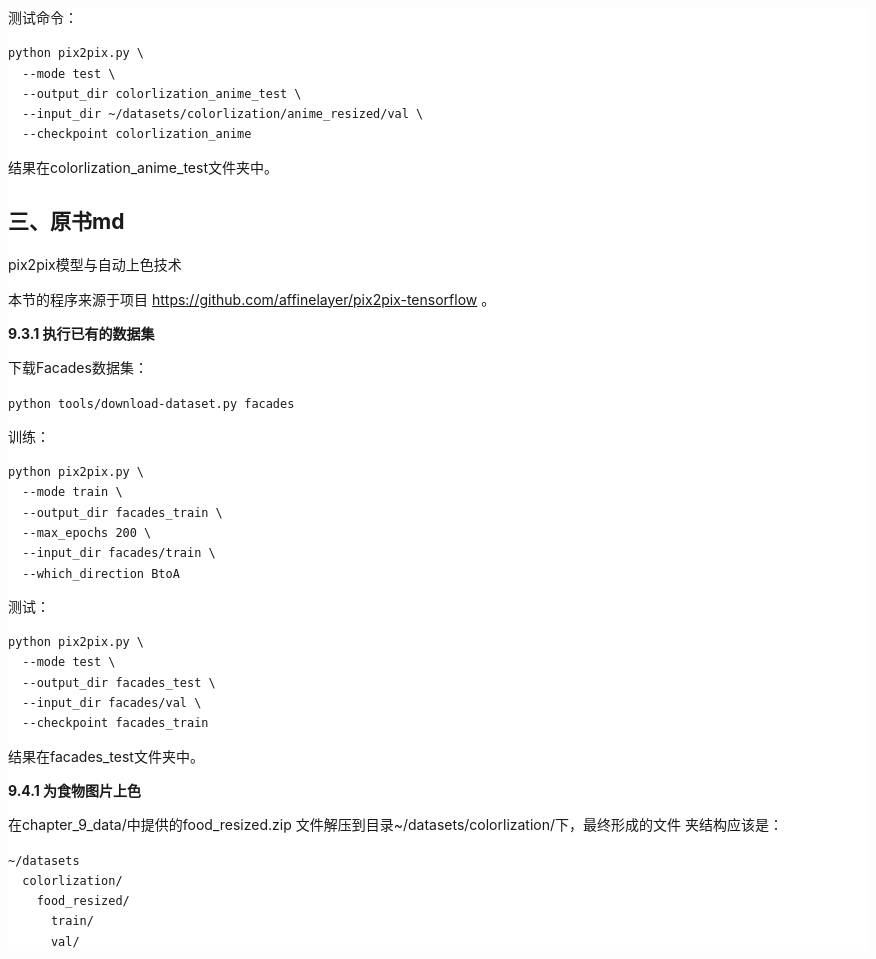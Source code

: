 测试命令：

```
python pix2pix.py \
  --mode test \
  --output_dir colorlization_anime_test \
  --input_dir ~/datasets/colorlization/anime_resized/val \
  --checkpoint colorlization_anime
```

结果在colorlization_anime_test文件夹中。

## 三、原书md

pix2pix模型与自动上色技术

本节的程序来源于项目 https://github.com/affinelayer/pix2pix-tensorflow 。

**9.3.1 执行已有的数据集**

下载Facades数据集：
```
python tools/download-dataset.py facades
```

训练：
```
python pix2pix.py \
  --mode train \
  --output_dir facades_train \
  --max_epochs 200 \
  --input_dir facades/train \
  --which_direction BtoA
```

测试：
```
python pix2pix.py \
  --mode test \
  --output_dir facades_test \
  --input_dir facades/val \
  --checkpoint facades_train
```

结果在facades_test文件夹中。


**9.4.1 为食物图片上色**


在chapter_9_data/中提供的food_resized.zip 文件解压到目录~/datasets/colorlization/下，最终形成的文件
夹结构应该是：

```
~/datasets
  colorlization/
    food_resized/
      train/
      val/
```
